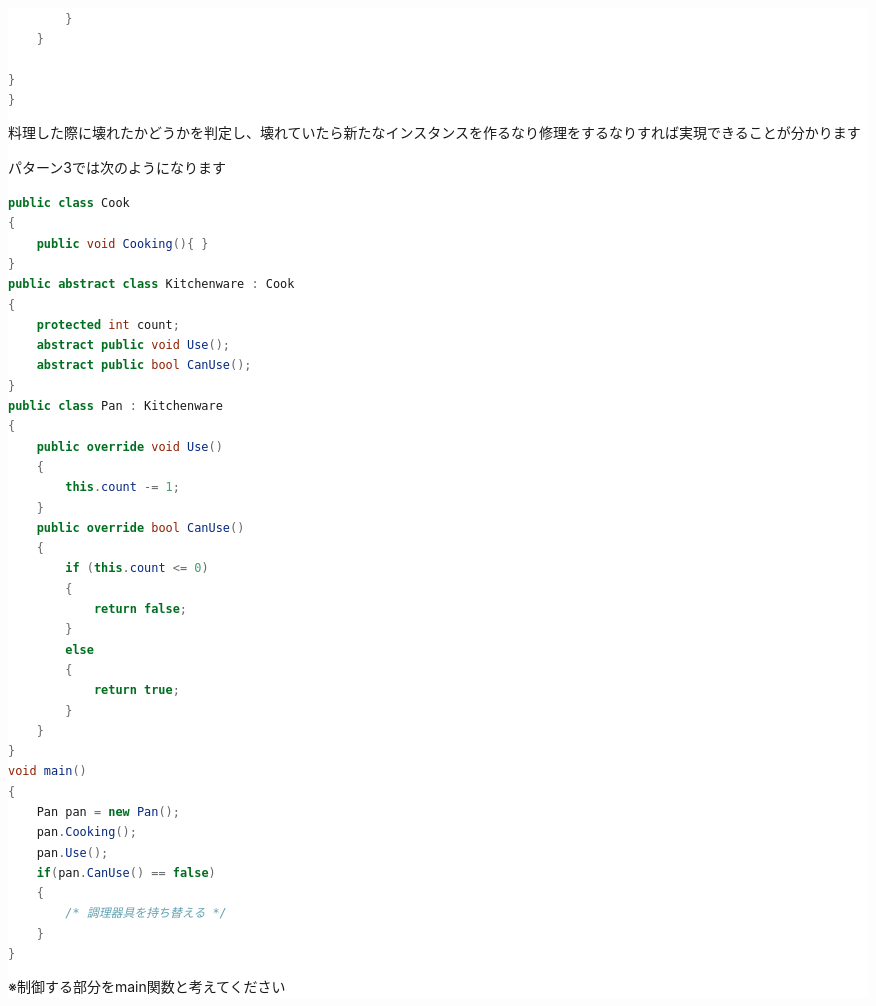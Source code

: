 ```csharp
        }
    }

}
}
```

料理した際に壊れたかどうかを判定し、壊れていたら新たなインスタンスを作るなり修理をするなりすれば実現できることが分かります

パターン3では次のようになります
```csharp
public class Cook
{
    public void Cooking(){ }
}
public abstract class Kitchenware : Cook
{
    protected int count;
    abstract public void Use();
    abstract public bool CanUse();
}
public class Pan : Kitchenware
{
    public override void Use()
    {
        this.count -= 1;
    }
    public override bool CanUse()
    {
        if (this.count <= 0)
        {
            return false;
        }
        else
        {
            return true;
        }
    }
}
void main()
{
    Pan pan = new Pan();
    pan.Cooking();
    pan.Use();
    if(pan.CanUse() == false)
    {
        /* 調理器具を持ち替える */
    }
}
```
※制御する部分をmain関数と考えてください
